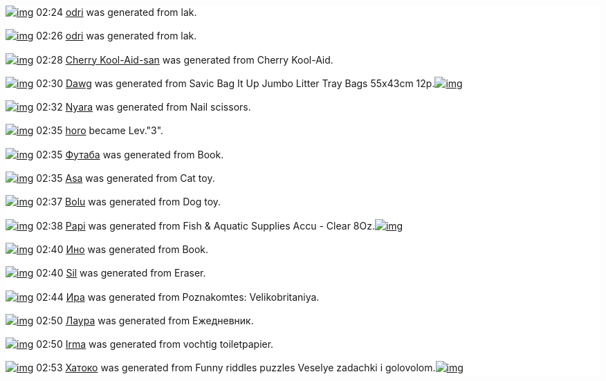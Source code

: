 [![img](http://www.deviantsart.com/1f8k6th.png)](http://www.barcodekanojo.com/kanojo/3183174/odri) 02:24 [odri](http://www.barcodekanojo.com/kanojo/3183174/odri) was generated from lak.

[![img](http://www.deviantsart.com/2da08k5.png)](http://www.barcodekanojo.com/kanojo/3183175/odri) 02:26 [odri](http://www.barcodekanojo.com/kanojo/3183175/odri) was generated from lak.

[![img](http://www.deviantsart.com/1506v31.png)](http://www.barcodekanojo.com/kanojo/3183176/Cherry%20Kool-Aid-san) 02:28 [Cherry Kool-Aid-san](http://www.barcodekanojo.com/kanojo/3183176/Cherry%20Kool-Aid-san) was generated from Cherry Kool-Aid.

[![img](http://www.deviantsart.com/6abv4s.png)](http://www.barcodekanojo.com/kanojo/3183177/Dawg) 02:30 [Dawg](http://www.barcodekanojo.com/kanojo/3183177/Dawg) was generated from Savic Bag It Up Jumbo Litter Tray Bags 55x43cm 12p.[![img](http://www.deviantsart.com/3pmh14q.jpeg)](http://www.barcodekanojo.com/product_images/barcode/5997496/1416590988/Savic%20Bag%20It%20Up%20Jumbo%20Litter%20Tray%20Bags%2055x43cm%2012p.jpg) 

[![img](http://www.deviantsart.com/2q5idef.png)](http://www.barcodekanojo.com/kanojo/3183178/Nyara) 02:32 [Nyara](http://www.barcodekanojo.com/kanojo/3183178/Nyara) was generated from Nail scissors.

[![img](http://www.deviantsart.com/37fg6li.jpeg)](http://www.barcodekanojo.com/user/496710/horo) 02:35 [horo](http://www.barcodekanojo.com/user/496710/horo) became Lev."3".

[![img](http://www.deviantsart.com/14hp2e5.png)](http://www.barcodekanojo.com/kanojo/3183179/%20%D0%A4%D1%83%D1%82%D0%B0%D0%B1%D0%B0) 02:35 [ Футаба](http://www.barcodekanojo.com/kanojo/3183179/%20%D0%A4%D1%83%D1%82%D0%B0%D0%B1%D0%B0) was generated from Book.

[![img](http://www.deviantsart.com/25au79h.png)](http://www.barcodekanojo.com/kanojo/3183180/Asa) 02:35 [Asa](http://www.barcodekanojo.com/kanojo/3183180/Asa) was generated from Cat toy.

[![img](http://www.deviantsart.com/1uv8mm2.png)](http://www.barcodekanojo.com/kanojo/3183181/Bolu) 02:37 [Bolu](http://www.barcodekanojo.com/kanojo/3183181/Bolu) was generated from Dog toy.

[![img](http://www.deviantsart.com/13elp0k.png)](http://www.barcodekanojo.com/kanojo/3183182/Papi) 02:38 [Papi](http://www.barcodekanojo.com/kanojo/3183182/Papi) was generated from Fish &amp; Aquatic Supplies Accu - Clear 8Oz.[![img](http://www.deviantsart.com/3khqbaj.jpeg)](http://www.barcodekanojo.com/product_images/barcode/5997501/1416591498/Fish%20%26%20Aquatic%20Supplies%20Accu%20-%20Clear%208Oz.jpg) 

[![img](http://www.deviantsart.com/irvcsv.png)](http://www.barcodekanojo.com/kanojo/3183183/%D0%98%D0%BD%D0%BE) 02:40 [Ино](http://www.barcodekanojo.com/kanojo/3183183/%D0%98%D0%BD%D0%BE) was generated from Book.

[![img](http://www.deviantsart.com/3i9odd4.png)](http://www.barcodekanojo.com/kanojo/3183184/Sil) 02:40 [Sil](http://www.barcodekanojo.com/kanojo/3183184/Sil) was generated from Eraser.

[![img](http://www.deviantsart.com/21utn51.png)](http://www.barcodekanojo.com/kanojo/3183185/%D0%98%D1%80%D0%B0) 02:44 [Ира](http://www.barcodekanojo.com/kanojo/3183185/%D0%98%D1%80%D0%B0) was generated from Poznakomtes: Velikobritaniya.

[![img](http://www.deviantsart.com/g7tvpt.png)](http://www.barcodekanojo.com/kanojo/3183186/%D0%9B%D0%B0%D1%83%D1%80%D0%B0) 02:50 [Лаура](http://www.barcodekanojo.com/kanojo/3183186/%D0%9B%D0%B0%D1%83%D1%80%D0%B0) was generated from Ежедневник.

[![img](http://www.deviantsart.com/1q59b4k.png)](http://www.barcodekanojo.com/kanojo/3183187/Irma) 02:50 [Irma](http://www.barcodekanojo.com/kanojo/3183187/Irma) was generated from vochtig toiletpapier.

[![img](http://www.deviantsart.com/2vtm3gr.png)](http://www.barcodekanojo.com/kanojo/3183188/%D0%A5%D0%B0%D1%82%D0%BE%D0%BA%D0%BE) 02:53 [Хатоко](http://www.barcodekanojo.com/kanojo/3183188/%D0%A5%D0%B0%D1%82%D0%BE%D0%BA%D0%BE) was generated from Funny riddles puzzles Veselye zadachki i golovolom.[![img](http://www.deviantsart.com/3jbghqn.jpeg)](http://www.barcodekanojo.com/product_images/barcode/5997507/1416592367/50x50xFunny,P20riddles,P20puzzles,P20Veselye,P20zadachki,P20i,P20golovolom.jpg,qw=88,ah=88.pagespeed.ic.MGXaAmcQ8V.jpg) 
